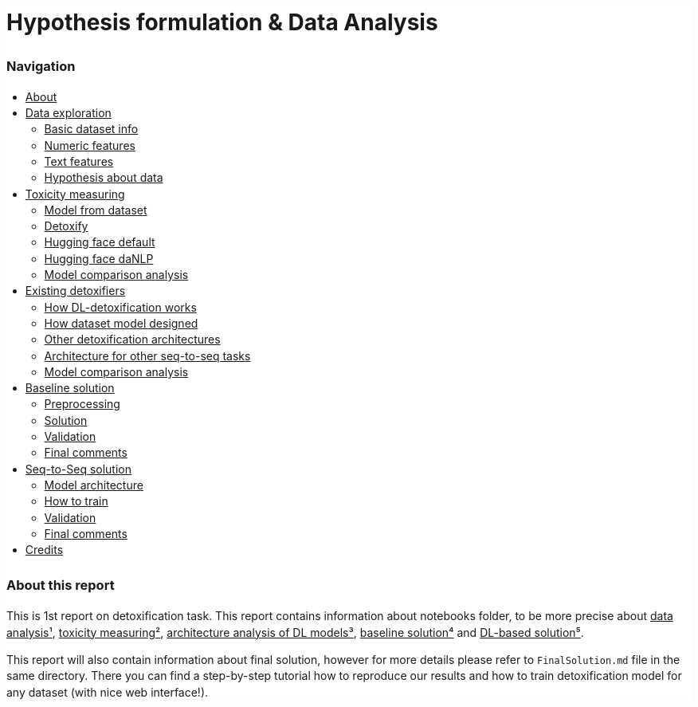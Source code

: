 # Hypothesis formulation & Data Analysis

### Navigation
* [About](#about-this-report)
* [Data exploration](#data-exploration)
  * [Basic dataset info](#what-is-filteredparanmt-dataset)
  * [Numeric features](#numeric-features)
  * [Text features](#text-features)
  * [Hypothesis about data](#data-hypothesis)
* [Toxicity measuring](#how-to-measure-toxicity)
  * [Model from dataset](#model-from-the-dataset)
  * [Detoxify](#detoxify-solution)
  * [Hugging face default](#huggingface---toxicity-default)
  * [Hugging face daNLP](#huggingface---danlp)
  * [Model comparison analysis](#model-comparison-analysis)
* [Existing detoxifiers](#existing-solutions)
  * [How DL-detoxification works](#how-dl-detoxification-pipeline-looks-like)
  * [How dataset model designed](#how-initial-model-from-the-dataset-designed)
  * [Other detoxification architectures](#other-detoxification-architectures)
  * [Architecture for other seq-to-seq tasks](#architectures-for-other-seq-to-seq-tasks)
  * [Model comparison analysis](#model-comparison-analysis)
* [Baseline solution](#baseline-solution)
  * [Preprocessing](#preprocessing)
  * [Solution](#solution)
  * [Validation](#validation)
  * [Final comments](#final-comments)
* [Seq-to-Seq solution](#seq-to-seq-solution)
  * [Model architecture](#seq-to-seq-architecture)
  * [How to train](#how-to-train-seq-to-seq)
  * [Validation](#validation-1)
  * [Final comments](#final-comments-1)
* [Credits](#credits)


### About this report
This is 1st report on detoxification task. This report contains information about 
notebooks folder, to be more precise about 
[data analysis¹](https://github.com/cutefluffyfox/text-detoxification/blob/main/notebooks/LearningDataset.ipynb),
[toxicity measuring²](https://github.com/cutefluffyfox/text-detoxification/blob/main/notebooks/ToxicityMeasuring.ipynb),
[architecture analysis of DL models³](https://github.com/cutefluffyfox/text-detoxification/blob/main/notebooks/ModelExploration.ipynb),
[baseline solution⁴](https://github.com/cutefluffyfox/text-detoxification/blob/main/notebooks/BaselineSolution.ipynb) and
[DL-based solution⁵](https://github.com/cutefluffyfox/text-detoxification/blob/main/notebooks/ModelExploration.ipynb).

This report will also contain information about final solution, however for more details please
refer to `FinalSolution.md` file in the same directory. There you can find a step-by-step
tutorial how to reproduce our results and how to train detoxification model for any dataset (with nice web interface!).
